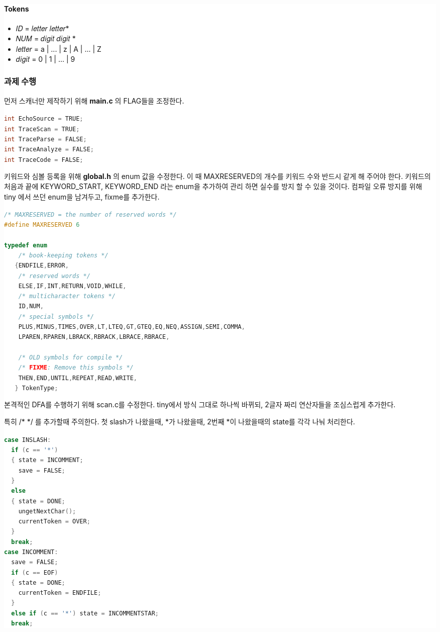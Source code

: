 #### Tokens
 - 𝐼𝐷 = 𝑙𝑒𝑡𝑡𝑒𝑟 𝑙𝑒𝑡𝑡𝑒𝑟*
 - 𝑁𝑈𝑀 = 𝑑𝑖𝑔𝑖𝑡 𝑑𝑖𝑔𝑖𝑡 *
 - 𝑙𝑒𝑡𝑡𝑒𝑟 = a | ... | z | A | ... | Z
 - 𝑑𝑖𝑔𝑖𝑡 = 0 | 1 | ... | 9

### 과제 수행
먼저 스캐너만 제작하기 위해 **main.c** 의 FLAG들을 조정한다.
``` c
int EchoSource = TRUE;
int TraceScan = TRUE;
int TraceParse = FALSE;
int TraceAnalyze = FALSE;
int TraceCode = FALSE;
```

키워드와 심볼 등록을 위해 **global.h** 의 enum 값을 수정한다.
이 때 MAXRESERVED의 개수를 키워드 수와 반드시 같게 해 주어야 한다.
키워드의 처음과 끝에 KEYWORD_START, KEYWORD_END 라는 enum을 추가하여 관리 하면 실수를 방지 할 수 있을 것이다.
컴파일 오류 방지를 위해 tiny 에서 쓰던 enum을 남겨두고, fixme를 추가한다.
``` c
/* MAXRESERVED = the number of reserved words */
#define MAXRESERVED 6

typedef enum
    /* book-keeping tokens */
   {ENDFILE,ERROR,
    /* reserved words */
    ELSE,IF,INT,RETURN,VOID,WHILE,
    /* multicharacter tokens */
    ID,NUM,
    /* special symbols */
    PLUS,MINUS,TIMES,OVER,LT,LTEQ,GT,GTEQ,EQ,NEQ,ASSIGN,SEMI,COMMA,
    LPAREN,RPAREN,LBRACK,RBRACK,LBRACE,RBRACE,

    /* OLD symbols for compile */
    /* FIXME: Remove this symbols */
    THEN,END,UNTIL,REPEAT,READ,WRITE,
   } TokenType;
```

본격적인 DFA를 수행하기 위해 scan.c를 수정한다.
tiny에서 방식 그대로 하나씩 바뀌되, 2글자 짜리 연산자들을 조심스럽게 추가한다.

특히 /\* \*/ 를 추가할때 주의한다. 첫 slash가 나왔을때, \*가 나왔을때, 2번째 \*이 나왔을때의 state를 각각 나눠 처리한다.
``` c
case INSLASH:
  if (c == '*')
  { state = INCOMMENT;
    save = FALSE;
  }
  else
  { state = DONE;
    ungetNextChar();
    currentToken = OVER;
  }
  break;
case INCOMMENT:
  save = FALSE;
  if (c == EOF)
  { state = DONE;
    currentToken = ENDFILE;
  }
  else if (c == '*') state = INCOMMENTSTAR;
  break;
```